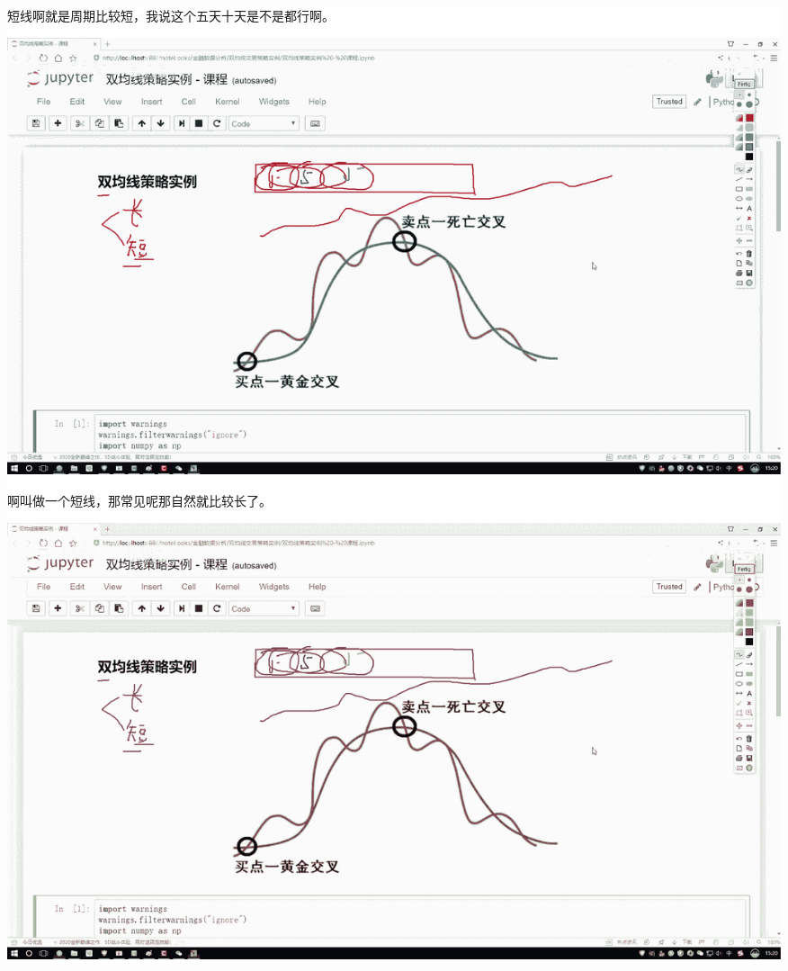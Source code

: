 短线啊就是周期比较短，我说这个五天十天是不是都行啊。

![](img/c45ee5ffce0e7ddeff1c53d030ed4c6f_64.png)

啊叫做一个短线，那常见呢那自然就比较长了。

![](img/c45ee5ffce0e7ddeff1c53d030ed4c6f_66.png)
